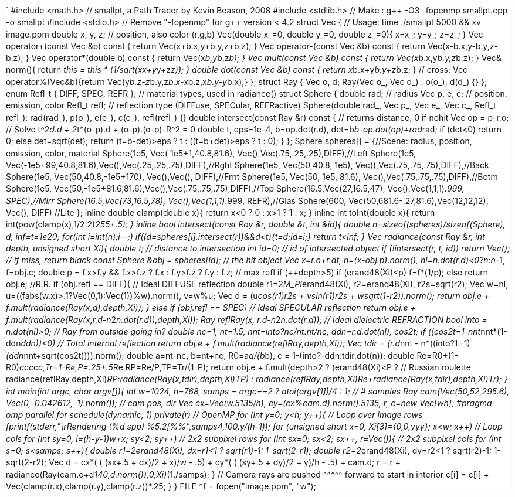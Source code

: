  ` #include <math.h>   // smallpt, a Path Tracer by Kevin Beason, 2008   #include <stdlib.h> // Make : g++ -O3 -fopenmp smallpt.cpp -o smallpt   #include <stdio.h>  //        Remove "-fopenmp" for g++ version < 4.2   struct Vec {        // Usage: time ./smallpt 5000 && xv image.ppm     double x, y, z;                  // position, also color (r,g,b)     Vec(double x_=0, double y_=0, double z_=0){ x=x_; y=y_; z=z_; }     Vec operator+(const Vec &b) const { return Vec(x+b.x,y+b.y,z+b.z); }     Vec operator-(const Vec &b) const { return Vec(x-b.x,y-b.y,z-b.z); }     Vec operator*(double b) const { return Vec(x*b,y*b,z*b); }     Vec mult(const Vec &b) const { return Vec(x*b.x,y*b.y,z*b.z); }     Vec& norm(){ return *this = *this * (1/sqrt(x*x+y*y+z*z)); }     double dot(const Vec &b) const { return x*b.x+y*b.y+z*b.z; } // cross:     Vec operator%(Vec&b){return Vec(y*b.z-z*b.y,z*b.x-x*b.z,x*b.y-y*b.x);}   };   struct Ray { Vec o, d; Ray(Vec o_, Vec d_) : o(o_), d(d_) {} };   enum Refl_t { DIFF, SPEC, REFR };  // material types, used in radiance()   struct Sphere {     double rad;       // radius     Vec p, e, c;      // position, emission, color     Refl_t refl;      // reflection type (DIFFuse, SPECular, REFRactive)     Sphere(double rad_, Vec p_, Vec e_, Vec c_, Refl_t refl_):       rad(rad_), p(p_), e(e_), c(c_), refl(refl_) {}     double intersect(const Ray &r) const { // returns distance, 0 if nohit       Vec op = p-r.o; // Solve t^2*d.d + 2*t*(o-p).d + (o-p).(o-p)-R^2 = 0       double t, eps=1e-4, b=op.dot(r.d), det=b*b-op.dot(op)+rad*rad;       if (det<0) return 0; else det=sqrt(det);       return (t=b-det)>eps ? t : ((t=b+det)>eps ? t : 0);     }   };   Sphere spheres[] = {//Scene: radius, position, emission, color, material     Sphere(1e5, Vec( 1e5+1,40.8,81.6), Vec(),Vec(.75,.25,.25),DIFF),//Left     Sphere(1e5, Vec(-1e5+99,40.8,81.6),Vec(),Vec(.25,.25,.75),DIFF),//Rght     Sphere(1e5, Vec(50,40.8, 1e5),     Vec(),Vec(.75,.75,.75),DIFF),//Back     Sphere(1e5, Vec(50,40.8,-1e5+170), Vec(),Vec(),           DIFF),//Frnt     Sphere(1e5, Vec(50, 1e5, 81.6),    Vec(),Vec(.75,.75,.75),DIFF),//Botm     Sphere(1e5, Vec(50,-1e5+81.6,81.6),Vec(),Vec(.75,.75,.75),DIFF),//Top     Sphere(16.5,Vec(27,16.5,47),       Vec(),Vec(1,1,1)*.999, SPEC),//Mirr     Sphere(16.5,Vec(73,16.5,78),       Vec(),Vec(1,1,1)*.999, REFR),//Glas     Sphere(600, Vec(50,681.6-.27,81.6),Vec(12,12,12),  Vec(), DIFF) //Lite   };   inline double clamp(double x){ return x<0 ? 0 : x>1 ? 1 : x; }   inline int toInt(double x){ return int(pow(clamp(x),1/2.2)*255+.5); }   inline bool intersect(const Ray &r, double &t, int &id){     double n=sizeof(spheres)/sizeof(Sphere), d, inf=t=1e20;     for(int i=int(n);i--;) if((d=spheres[i].intersect(r))&&d<t){t=d;id=i;}     return t<inf;   }   Vec radiance(const Ray &r, int depth, unsigned short *Xi){     double t;                               // distance to intersection     int id=0;                               // id of intersected object     if (!intersect(r, t, id)) return Vec(); // if miss, return black     const Sphere &obj = spheres[id];        // the hit object     Vec x=r.o+r.d*t, n=(x-obj.p).norm(), nl=n.dot(r.d)<0?n:n*-1, f=obj.c;     double p = f.x>f.y && f.x>f.z ? f.x : f.y>f.z ? f.y : f.z; // max refl     if (++depth>5) if (erand48(Xi)<p) f=f*(1/p); else return obj.e; //R.R.     if (obj.refl == DIFF){                  // Ideal DIFFUSE reflection       double r1=2*M_PI*erand48(Xi), r2=erand48(Xi), r2s=sqrt(r2);       Vec w=nl, u=((fabs(w.x)>.1?Vec(0,1):Vec(1))%w).norm(), v=w%u;       Vec d = (u*cos(r1)*r2s + v*sin(r1)*r2s + w*sqrt(1-r2)).norm();       return obj.e + f.mult(radiance(Ray(x,d),depth,Xi));     } else if (obj.refl == SPEC)            // Ideal SPECULAR reflection       return obj.e + f.mult(radiance(Ray(x,r.d-n*2*n.dot(r.d)),depth,Xi));     Ray reflRay(x, r.d-n*2*n.dot(r.d));     // Ideal dielectric REFRACTION     bool into = n.dot(nl)>0;                // Ray from outside going in?     double nc=1, nt=1.5, nnt=into?nc/nt:nt/nc, ddn=r.d.dot(nl), cos2t;     if ((cos2t=1-nnt*nnt*(1-ddn*ddn))<0)    // Total internal reflection       return obj.e + f.mult(radiance(reflRay,depth,Xi));     Vec tdir = (r.d*nnt - n*((into?1:-1)*(ddn*nnt+sqrt(cos2t)))).norm();     double a=nt-nc, b=nt+nc, R0=a*a/(b*b), c = 1-(into?-ddn:tdir.dot(n));     double Re=R0+(1-R0)*c*c*c*c*c,Tr=1-Re,P=.25+.5*Re,RP=Re/P,TP=Tr/(1-P);     return obj.e + f.mult(depth>2 ? (erand48(Xi)<P ?   // Russian roulette       radiance(reflRay,depth,Xi)*RP:radiance(Ray(x,tdir),depth,Xi)*TP) :       radiance(reflRay,depth,Xi)*Re+radiance(Ray(x,tdir),depth,Xi)*Tr);   }   int main(int argc, char *argv[]){     int w=1024, h=768, samps = argc==2 ? atoi(argv[1])/4 : 1; // # samples     Ray cam(Vec(50,52,295.6), Vec(0,-0.042612,-1).norm()); // cam pos, dir     Vec cx=Vec(w*.5135/h), cy=(cx%cam.d).norm()*.5135, r, *c=new Vec[w*h];   #pragma omp parallel for schedule(dynamic, 1) private(r)       // OpenMP     for (int y=0; y<h; y++){                       // Loop over image rows       fprintf(stderr,"\rRendering (%d spp) %5.2f%%",samps*4,100.*y/(h-1));       for (unsigned short x=0, Xi[3]={0,0,y*y*y}; x<w; x++)   // Loop cols         for (int sy=0, i=(h-y-1)*w+x; sy<2; sy++)     // 2x2 subpixel rows           for (int sx=0; sx<2; sx++, r=Vec()){        // 2x2 subpixel cols             for (int s=0; s<samps; s++){               double r1=2*erand48(Xi), dx=r1<1 ? sqrt(r1)-1: 1-sqrt(2-r1);               double r2=2*erand48(Xi), dy=r2<1 ? sqrt(r2)-1: 1-sqrt(2-r2);               Vec d = cx*( ( (sx+.5 + dx)/2 + x)/w - .5) +                       cy*( ( (sy+.5 + dy)/2 + y)/h - .5) + cam.d;               r = r + radiance(Ray(cam.o+d*140,d.norm()),0,Xi)*(1./samps);             } // Camera rays are pushed ^^^^^ forward to start in interior             c[i] = c[i] + Vec(clamp(r.x),clamp(r.y),clamp(r.z))*.25;           }     }     FILE *f = fopen("image.ppm", "w");
